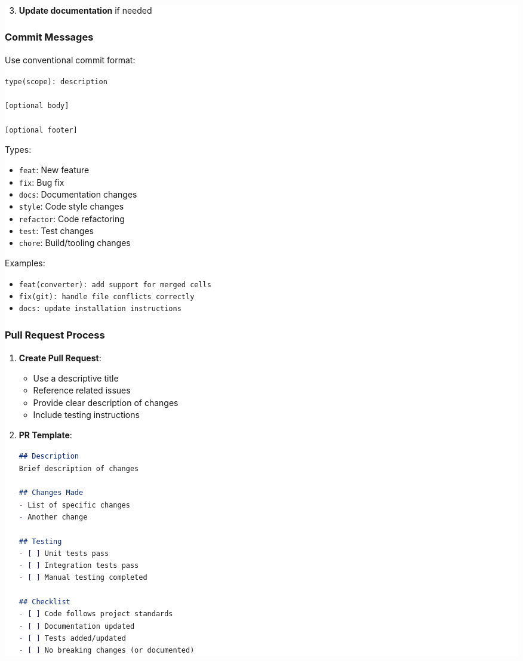 3. **Update documentation** if needed

### Commit Messages

Use conventional commit format:

```
type(scope): description

[optional body]

[optional footer]
```

Types:
- `feat`: New feature
- `fix`: Bug fix
- `docs`: Documentation changes
- `style`: Code style changes
- `refactor`: Code refactoring
- `test`: Test changes
- `chore`: Build/tooling changes

Examples:
- `feat(converter): add support for merged cells`
- `fix(git): handle file conflicts correctly`
- `docs: update installation instructions`

### Pull Request Process

1. **Create Pull Request**:
   - Use a descriptive title
   - Reference related issues
   - Provide clear description of changes
   - Include testing instructions

2. **PR Template**:
   ```markdown
   ## Description
   Brief description of changes

   ## Changes Made
   - List of specific changes
   - Another change

   ## Testing
   - [ ] Unit tests pass
   - [ ] Integration tests pass
   - [ ] Manual testing completed

   ## Checklist
   - [ ] Code follows project standards
   - [ ] Documentation updated
   - [ ] Tests added/updated
   - [ ] No breaking changes (or documented)
   ```
